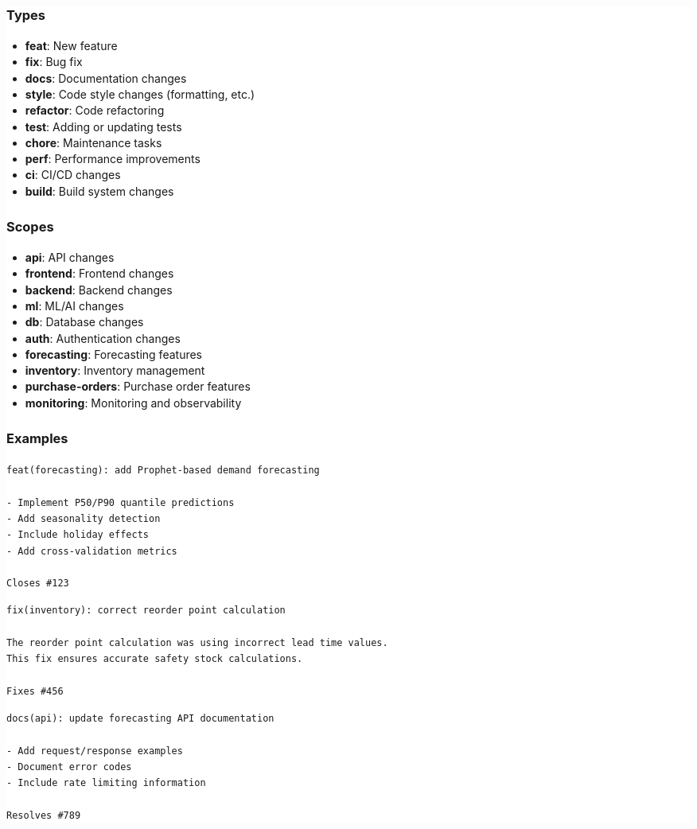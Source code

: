 ### Types

- **feat**: New feature
- **fix**: Bug fix
- **docs**: Documentation changes
- **style**: Code style changes (formatting, etc.)
- **refactor**: Code refactoring
- **test**: Adding or updating tests
- **chore**: Maintenance tasks
- **perf**: Performance improvements
- **ci**: CI/CD changes
- **build**: Build system changes

### Scopes

- **api**: API changes
- **frontend**: Frontend changes
- **backend**: Backend changes
- **ml**: ML/AI changes
- **db**: Database changes
- **auth**: Authentication changes
- **forecasting**: Forecasting features
- **inventory**: Inventory management
- **purchase-orders**: Purchase order features
- **monitoring**: Monitoring and observability

### Examples

```
feat(forecasting): add Prophet-based demand forecasting

- Implement P50/P90 quantile predictions
- Add seasonality detection
- Include holiday effects
- Add cross-validation metrics

Closes #123
```

```
fix(inventory): correct reorder point calculation

The reorder point calculation was using incorrect lead time values.
This fix ensures accurate safety stock calculations.

Fixes #456
```

```
docs(api): update forecasting API documentation

- Add request/response examples
- Document error codes
- Include rate limiting information

Resolves #789
```
